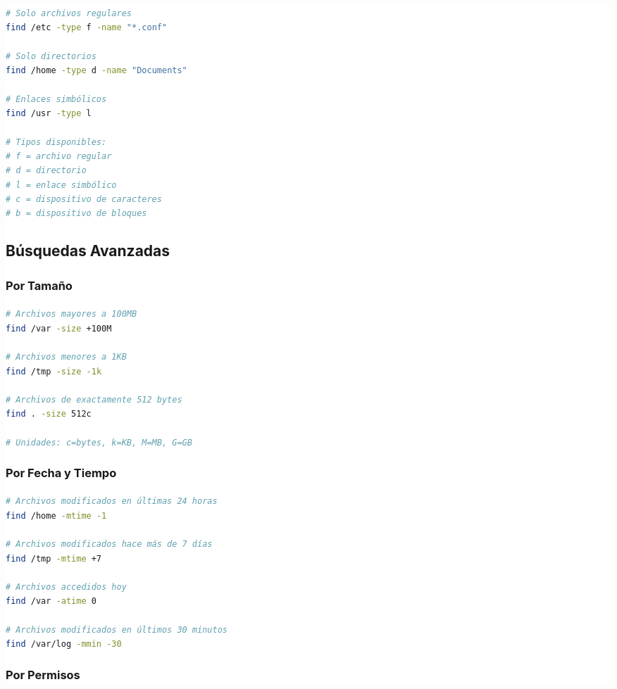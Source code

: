 ```bash
# Solo archivos regulares
find /etc -type f -name "*.conf"

# Solo directorios
find /home -type d -name "Documents"

# Enlaces simbólicos
find /usr -type l

# Tipos disponibles:
# f = archivo regular
# d = directorio
# l = enlace simbólico
# c = dispositivo de caracteres
# b = dispositivo de bloques
```

## **Búsquedas Avanzadas**

### **Por Tamaño**

```bash
# Archivos mayores a 100MB
find /var -size +100M

# Archivos menores a 1KB
find /tmp -size -1k

# Archivos de exactamente 512 bytes
find . -size 512c

# Unidades: c=bytes, k=KB, M=MB, G=GB
```

### **Por Fecha y Tiempo**

```bash
# Archivos modificados en últimas 24 horas
find /home -mtime -1

# Archivos modificados hace más de 7 días
find /tmp -mtime +7

# Archivos accedidos hoy
find /var -atime 0

# Archivos modificados en últimos 30 minutos
find /var/log -mmin -30
```

### **Por Permisos**
